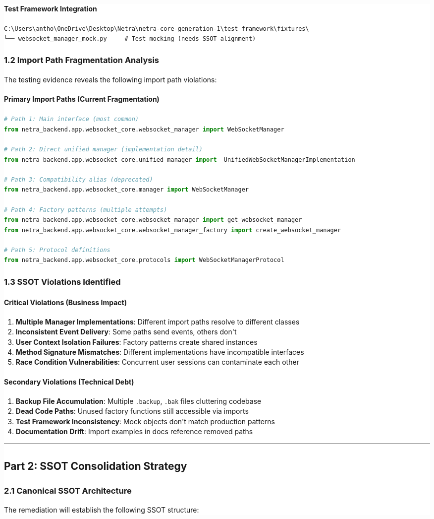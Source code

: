 #### Test Framework Integration
```
C:\Users\antho\OneDrive\Desktop\Netra\netra-core-generation-1\test_framework\fixtures\
└── websocket_manager_mock.py     # Test mocking (needs SSOT alignment)
```

### 1.2 Import Path Fragmentation Analysis

The testing evidence reveals the following import path violations:

#### Primary Import Paths (Current Fragmentation)
```python
# Path 1: Main interface (most common)
from netra_backend.app.websocket_core.websocket_manager import WebSocketManager

# Path 2: Direct unified manager (implementation detail)
from netra_backend.app.websocket_core.unified_manager import _UnifiedWebSocketManagerImplementation

# Path 3: Compatibility alias (deprecated)
from netra_backend.app.websocket_core.manager import WebSocketManager

# Path 4: Factory patterns (multiple attempts)
from netra_backend.app.websocket_core.websocket_manager import get_websocket_manager
from netra_backend.app.websocket_core.websocket_manager_factory import create_websocket_manager

# Path 5: Protocol definitions
from netra_backend.app.websocket_core.protocols import WebSocketManagerProtocol
```

### 1.3 SSOT Violations Identified

#### Critical Violations (Business Impact)
1. **Multiple Manager Implementations**: Different import paths resolve to different classes
2. **Inconsistent Event Delivery**: Some paths send events, others don't
3. **User Context Isolation Failures**: Factory patterns create shared instances
4. **Method Signature Mismatches**: Different implementations have incompatible interfaces
5. **Race Condition Vulnerabilities**: Concurrent user sessions can contaminate each other

#### Secondary Violations (Technical Debt)
1. **Backup File Accumulation**: Multiple `.backup`, `.bak` files cluttering codebase
2. **Dead Code Paths**: Unused factory functions still accessible via imports
3. **Test Framework Inconsistency**: Mock objects don't match production patterns
4. **Documentation Drift**: Import examples in docs reference removed paths

---

## Part 2: SSOT Consolidation Strategy

### 2.1 Canonical SSOT Architecture

The remediation will establish the following SSOT structure:
